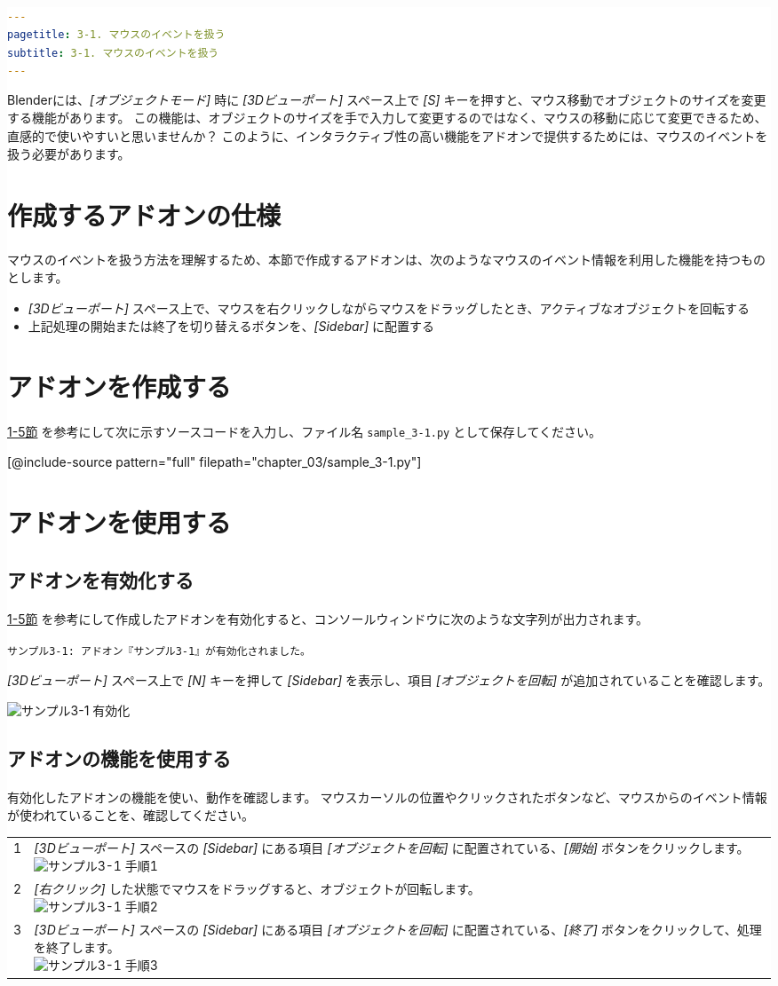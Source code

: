 ```yaml
---
pagetitle: 3-1. マウスのイベントを扱う
subtitle: 3-1. マウスのイベントを扱う
---
```


Blenderには、*[オブジェクトモード]* 時に *[3Dビューポート]* スペース上で *[S]* キーを押すと、マウス移動でオブジェクトのサイズを変更する機能があります。
この機能は、オブジェクトのサイズを手で入力して変更するのではなく、マウスの移動に応じて変更できるため、直感的で使いやすいと思いませんか？
このように、インタラクティブ性の高い機能をアドオンで提供するためには、マウスのイベントを扱う必要があります。


# 作成するアドオンの仕様

マウスのイベントを扱う方法を理解するため、本節で作成するアドオンは、次のようなマウスのイベント情報を利用した機能を持つものとします。

* *[3Dビューポート]* スペース上で、マウスを右クリックしながらマウスをドラッグしたとき、アクティブなオブジェクトを回転する
* 上記処理の開始または終了を切り替えるボタンを、*[Sidebar]* に配置する


# アドオンを作成する

[1-5節](../chapter_01/05_Install_own_Add-on.html) を参考にして次に示すソースコードを入力し、ファイル名 `sample_3-1.py` として保存してください。

[@include-source pattern="full" filepath="chapter_03/sample_3-1.py"]


# アドオンを使用する


## アドオンを有効化する

[1-5節](../chapter_01/05_Install_own_Add-on.html) を参考にして作成したアドオンを有効化すると、コンソールウィンドウに次のような文字列が出力されます。

```
サンプル3-1: アドオン『サンプル3-1』が有効化されました。
```

*[3Dビューポート]* スペース上で *[N]* キーを押して *[Sidebar]* を表示し、項目 *[オブジェクトを回転]* が追加されていることを確認します。

![](../../images/chapter_03/01_Handle_Mouse_Event/enable_add-on_1.png "サンプル3-1 有効化")


## アドオンの機能を使用する

有効化したアドオンの機能を使い、動作を確認します。
マウスカーソルの位置やクリックされたボタンなど、マウスからのイベント情報が使われていることを、確認してください。


<div class="work"></div>

|||
|---|---|
|1|*[3Dビューポート]* スペースの *[Sidebar]* にある項目 *[オブジェクトを回転]* に配置されている、*[開始]* ボタンをクリックします。<br>![](../../images/chapter_03/01_Handle_Mouse_Event/use_add-on_1.png "サンプル3-1 手順1")|
|2|*[右クリック]* した状態でマウスをドラッグすると、オブジェクトが回転します。<br>![](../../images/chapter_03/01_Handle_Mouse_Event/use_add-on_2.png "サンプル3-1 手順2")|
|3|*[3Dビューポート]* スペースの *[Sidebar]* にある項目 *[オブジェクトを回転]* に配置されている、*[終了]* ボタンをクリックして、処理を終了します。<br>![](../../images/chapter_03/01_Handle_Mouse_Event/use_add-on_3.png "サンプル3-1 手順3")|

